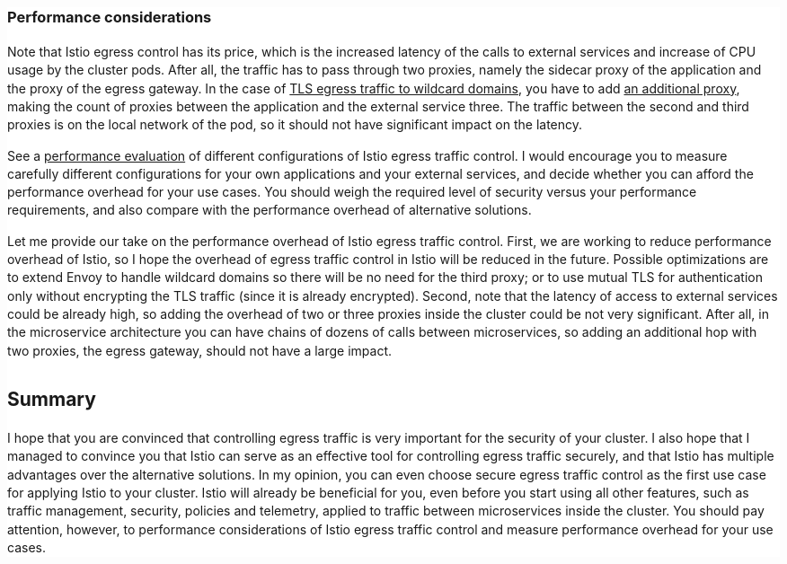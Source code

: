 ### Performance considerations

Note that Istio egress control has its price, which is the increased latency of the calls to external services and
increase of CPU usage by the cluster pods.
After all, the traffic has to pass through two proxies, namely the sidecar proxy of the
application and the proxy of the egress gateway. In the case of
[TLS egress traffic to wildcard domains](/docs/examples/advanced-gateways/wildcard-egress-hosts/),
you have to add
[an additional proxy](/docs/examples/advanced-gateways/wildcard-egress-hosts/#wildcard-configuration-for-arbitrary-domains),
making the count of proxies between the application and the external service three. The traffic between the second and
third proxies is on the local network of the pod, so it should not have significant impact on the latency.

See a [performance evaluation](/blog/2019/egress-performance/) of different configurations of Istio egress
traffic control. I would encourage you to measure carefully different configurations for your own applications and your
external services, and decide whether you can afford the performance overhead for your use cases. You should weigh the
required level of security versus your performance requirements, and also compare with the performance overhead of
alternative solutions.

Let me provide our take on the performance overhead of Istio egress traffic control. First, we are working to reduce
performance overhead of Istio, so I hope the overhead of egress traffic control in Istio will be reduced in the future.
Possible optimizations are to extend Envoy to handle wildcard domains so there will be no need for the
third proxy; or to use mutual TLS for authentication only without encrypting the TLS traffic (since it is already
encrypted). Second, note that the latency of access to external services could be already high, so adding the overhead
of two or three proxies inside the cluster could be not very significant.
After all, in the microservice architecture you can have chains of dozens of calls between microservices, so adding an
additional hop with two proxies, the egress gateway, should not have a large impact.

## Summary

I hope that you are convinced that controlling egress traffic is very important for the security of your cluster.
I also hope that I managed to convince you that Istio can serve as an effective tool for controlling egress traffic
securely, and that Istio has multiple advantages over the alternative solutions.
In my opinion, you can even choose secure egress traffic control as the first use case for applying Istio to your
cluster.
Istio will already be beneficial for you, even before you start using all other features, such as
traffic management, security, policies and telemetry, applied to traffic between microservices inside the cluster.
You should pay attention, however, to performance considerations of Istio egress traffic control and measure performance
overhead for your use cases.
